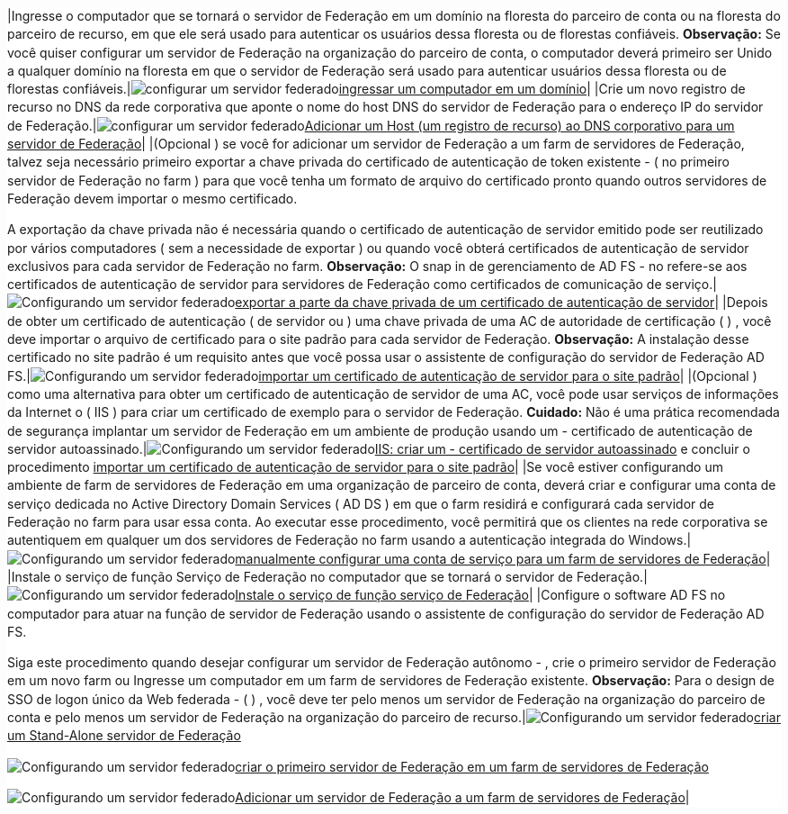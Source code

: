 |Ingresse o computador que se tornará o servidor de Federação em um domínio na floresta do parceiro de conta ou na floresta do parceiro de recurso, em que ele será usado para autenticar os usuários dessa floresta ou de florestas confiáveis. **Observação:** Se você quiser configurar um servidor de Federação na organização do parceiro de conta, o computador deverá primeiro ser Unido a qualquer domínio na floresta em que o servidor de Federação será usado para autenticar usuários dessa floresta ou de florestas confiáveis.|![configurar um servidor federado](media/15dd35b6-6cc6-421f-93f8-7109920e7144.gif)[ingressar um computador em um domínio](Join-a-Computer-to-a-Domain.md)|
|Crie um novo registro de recurso no DNS da rede corporativa que aponte o nome do host DNS do servidor de Federação para o endereço IP do servidor de Federação.|![configurar um servidor federado](media/15dd35b6-6cc6-421f-93f8-7109920e7144.gif)[Adicionar um Host &#40;um registro de recurso&#41; ao DNS corporativo para um servidor de Federação](Add-a-Host--A--Resource-Record-to-Corporate-DNS-for-a-Federation-Server.md)|
|\(Opcional \) se você for adicionar um servidor de Federação a um farm de servidores de Federação, talvez seja necessário primeiro exportar a chave privada do certificado de autenticação de token existente \- \( no primeiro servidor de Federação no farm \) para que você tenha um formato de arquivo do certificado pronto quando outros servidores de Federação devem importar o mesmo certificado.<p>A exportação da chave privada não é necessária quando o certificado de autenticação de servidor emitido pode ser reutilizado por vários computadores \( sem a necessidade de exportar \) ou quando você obterá certificados de autenticação de servidor exclusivos para cada servidor de Federação no farm. **Observação:** O snap in de gerenciamento de AD FS \- no refere-se aos certificados de autenticação de servidor para servidores de Federação como certificados de comunicação de serviço.|![Configurando um servidor federado](media/15dd35b6-6cc6-421f-93f8-7109920e7144.gif)[exportar a parte da chave privada de um certificado de autenticação de servidor](Export-the-Private-Key-Portion-of-a-Server-Authentication-Certificate.md)|
|Depois de obter um certificado de autenticação \( de servidor ou \) uma chave privada de uma AC de autoridade de certificação \( \) , você deve importar o arquivo de certificado para o site padrão para cada servidor de Federação. **Observação:** A instalação desse certificado no site padrão é um requisito antes que você possa usar o assistente de configuração do servidor de Federação AD FS.|![Configurando um servidor federado](media/15dd35b6-6cc6-421f-93f8-7109920e7144.gif)[importar um certificado de autenticação de servidor para o site padrão](Import-a-Server-Authentication-Certificate-to-the-Default-Web-Site.md)|
|\(Opcional \) como uma alternativa para obter um certificado de autenticação de servidor de uma AC, você pode usar serviços de informações da Internet o \( IIS \) para criar um certificado de exemplo para o servidor de Federação. **Cuidado:** Não é uma prática recomendada de segurança implantar um servidor de Federação em um ambiente de produção usando um \- certificado de autenticação de servidor autoassinado.|![Configurando um servidor federado](media/15dd35b6-6cc6-421f-93f8-7109920e7144.gif)[IIS: criar um \- certificado de servidor autoassinado](https://go.microsoft.com/fwlink/?LinkID=108271) e concluir o procedimento [importar um certificado de autenticação de servidor para o site padrão](Import-a-Server-Authentication-Certificate-to-the-Default-Web-Site.md)|
|Se você estiver configurando um ambiente de farm de servidores de Federação em uma organização de parceiro de conta, deverá criar e configurar uma conta de serviço dedicada no Active Directory Domain Services \( AD DS \) em que o farm residirá e configurará cada servidor de Federação no farm para usar essa conta. Ao executar esse procedimento, você permitirá que os clientes na rede corporativa se autentiquem em qualquer um dos servidores de Federação no farm usando a autenticação integrada do Windows.|![Configurando um servidor federado](media/15dd35b6-6cc6-421f-93f8-7109920e7144.gif)[manualmente configurar uma conta de serviço para um farm de servidores de Federação](Manually-Configure-a-Service-Account-for-a-Federation-Server-Farm.md)|
|Instale o serviço de função Serviço de Federação no computador que se tornará o servidor de Federação.|![Configurando um servidor federado](media/15dd35b6-6cc6-421f-93f8-7109920e7144.gif)[Instale o serviço de função serviço de Federação](Install-the-Federation-Service-Role-Service.md)|
|Configure o software AD FS no computador para atuar na função de servidor de Federação usando o assistente de configuração do servidor de Federação AD FS.<p>Siga este procedimento quando desejar configurar um servidor de Federação autônomo \- , crie o primeiro servidor de Federação em um novo farm ou Ingresse um computador em um farm de servidores de Federação existente. **Observação:** Para o design de SSO de logon único da Web federada \- \( \) , você deve ter pelo menos um servidor de Federação na organização do parceiro de conta e pelo menos um servidor de Federação na organização do parceiro de recurso.|![Configurando um servidor federado](media/15dd35b6-6cc6-421f-93f8-7109920e7144.gif)[criar um Stand-Alone servidor de Federação](Create-a-Stand-Alone-Federation-Server.md)<p>![Configurando um servidor federado](media/15dd35b6-6cc6-421f-93f8-7109920e7144.gif)[criar o primeiro servidor de Federação em um farm de servidores de Federação](Create-the-First-Federation-Server-in-a-Federation-Server-Farm.md)<p>![Configurando um servidor federado](media/15dd35b6-6cc6-421f-93f8-7109920e7144.gif)[Adicionar um servidor de Federação a um farm de servidores de Federação](Add-a-Federation-Server-to-a-Federation-Server-Farm.md)|